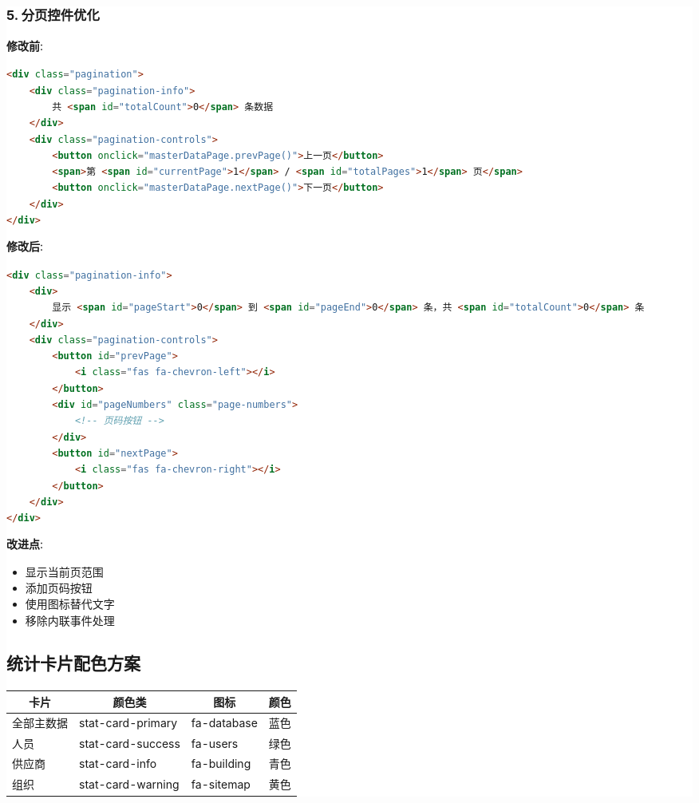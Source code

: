 ### 5. 分页控件优化
**修改前**:
```html
<div class="pagination">
    <div class="pagination-info">
        共 <span id="totalCount">0</span> 条数据
    </div>
    <div class="pagination-controls">
        <button onclick="masterDataPage.prevPage()">上一页</button>
        <span>第 <span id="currentPage">1</span> / <span id="totalPages">1</span> 页</span>
        <button onclick="masterDataPage.nextPage()">下一页</button>
    </div>
</div>
```

**修改后**:
```html
<div class="pagination-info">
    <div>
        显示 <span id="pageStart">0</span> 到 <span id="pageEnd">0</span> 条，共 <span id="totalCount">0</span> 条
    </div>
    <div class="pagination-controls">
        <button id="prevPage">
            <i class="fas fa-chevron-left"></i>
        </button>
        <div id="pageNumbers" class="page-numbers">
            <!-- 页码按钮 -->
        </div>
        <button id="nextPage">
            <i class="fas fa-chevron-right"></i>
        </button>
    </div>
</div>
```

**改进点**:
- 显示当前页范围
- 添加页码按钮
- 使用图标替代文字
- 移除内联事件处理

## 统计卡片配色方案

| 卡片 | 颜色类 | 图标 | 颜色 |
|------|--------|------|------|
| 全部主数据 | stat-card-primary | fa-database | 蓝色 |
| 人员 | stat-card-success | fa-users | 绿色 |
| 供应商 | stat-card-info | fa-building | 青色 |
| 组织 | stat-card-warning | fa-sitemap | 黄色 |
